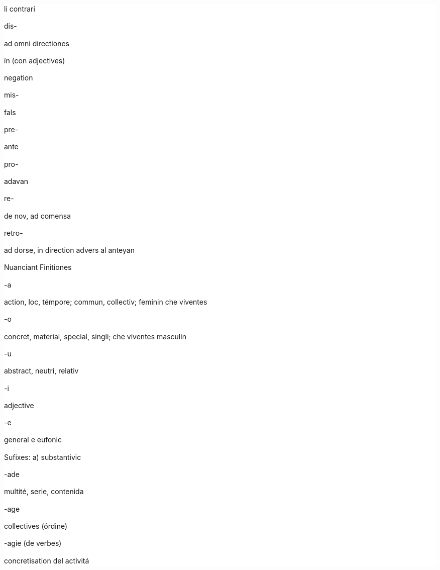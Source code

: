 li contrari

dis-

ad omni directiones

ín (con adjectives)

negation

mis-

fals

pre-

ante

pro-

adavan

re-

de nov, ad comensa

retro-

ad dorse, in direction advers al anteyan

Nuanciant Finitiones

-a

action, loc, témpore; commun, collectiv; feminin che viventes

-o

concret, material, special, singli; che viventes masculin

-u

abstract, neutri, relativ

-i

adjective

-e

general e eufonic

Sufixes: a) substantivic

-ade

multité, serie, contenida

-age

collectives (órdine)

-agie (de verbes)

concretisation del activitá
